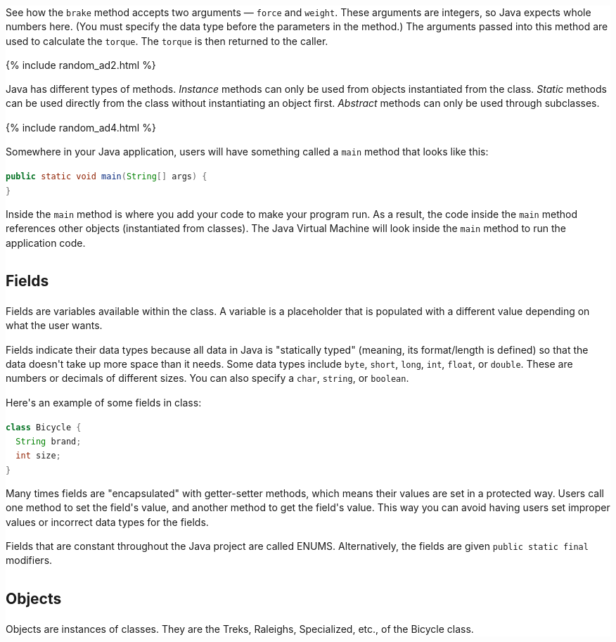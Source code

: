 See how the `brake` method accepts two arguments &mdash; `force` and `weight`. These arguments are integers, so Java expects whole numbers here. (You must specify the data type before the parameters in the method.) The arguments passed into this method are used to calculate the `torque`. The `torque` is then returned to the caller.

{% include random_ad2.html %}

Java has different types of methods. *Instance* methods can only be used from objects instantiated from the class. *Static* methods can be used directly from the class without instantiating an object first. *Abstract* methods can only be used through subclasses.

{% include random_ad4.html %}

Somewhere in your Java application, users will have something called a `main` method that looks like this:

```java
public static void main(String[] args) {
}
```

Inside the `main` method is where you add your code to make your program run. As a result, the code inside the `main` method references other objects (instantiated from classes). The Java Virtual Machine will look inside the `main` method to run the application code.

## Fields

Fields are variables available within the class. A variable is a placeholder that is populated with a different value depending on what the user wants.

Fields indicate their data types because all data in Java is "statically typed" (meaning, its format/length is defined) so that the data doesn't take up more space than it needs. Some data types include `byte`, `short`, `long`, `int`, `float`, or `double`. These are numbers or decimals of different sizes. You can also specify a `char`, `string`, or `boolean`.

Here's an example of some fields in class:

```java
class Bicycle {
  String brand;
  int size;
}
```

Many times fields are "encapsulated" with getter-setter methods, which means their values are set in a protected way. Users call one method to set the field's value, and another method to get the field's value. This way you can avoid having users set improper values or incorrect data types for the fields.

Fields that are constant throughout the Java project are called ENUMS. Alternatively, the fields are given `public static final` modifiers.

## Objects

Objects are instances of classes. They are the Treks, Raleighs, Specialized, etc., of the Bicycle class.
